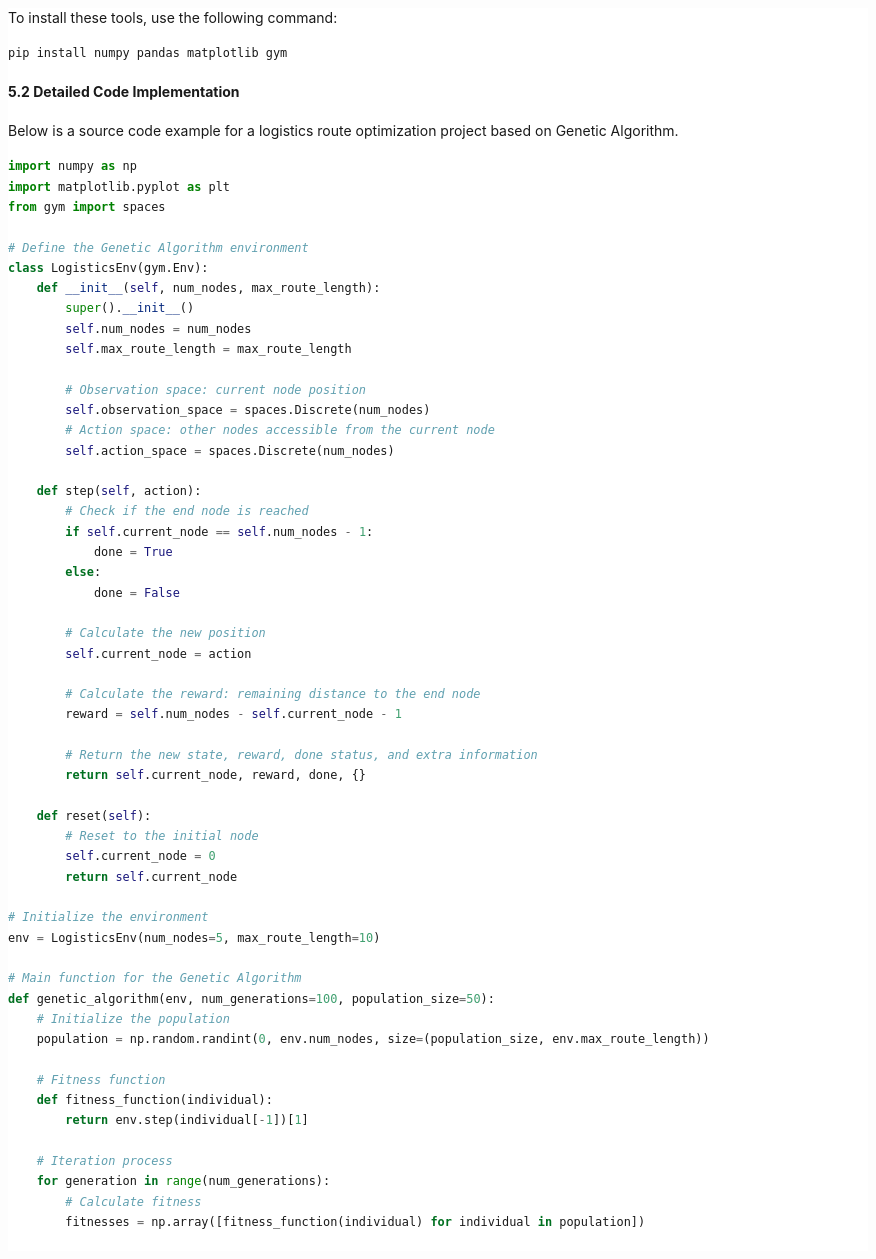 To install these tools, use the following command:

```bash
pip install numpy pandas matplotlib gym
```

#### 5.2 Detailed Code Implementation

Below is a source code example for a logistics route optimization project based on Genetic Algorithm.

```python
import numpy as np
import matplotlib.pyplot as plt
from gym import spaces

# Define the Genetic Algorithm environment
class LogisticsEnv(gym.Env):
    def __init__(self, num_nodes, max_route_length):
        super().__init__()
        self.num_nodes = num_nodes
        self.max_route_length = max_route_length
        
        # Observation space: current node position
        self.observation_space = spaces.Discrete(num_nodes)
        # Action space: other nodes accessible from the current node
        self.action_space = spaces.Discrete(num_nodes)
        
    def step(self, action):
        # Check if the end node is reached
        if self.current_node == self.num_nodes - 1:
            done = True
        else:
            done = False
            
        # Calculate the new position
        self.current_node = action
        
        # Calculate the reward: remaining distance to the end node
        reward = self.num_nodes - self.current_node - 1
        
        # Return the new state, reward, done status, and extra information
        return self.current_node, reward, done, {}
    
    def reset(self):
        # Reset to the initial node
        self.current_node = 0
        return self.current_node

# Initialize the environment
env = LogisticsEnv(num_nodes=5, max_route_length=10)

# Main function for the Genetic Algorithm
def genetic_algorithm(env, num_generations=100, population_size=50):
    # Initialize the population
    population = np.random.randint(0, env.num_nodes, size=(population_size, env.max_route_length))
    
    # Fitness function
    def fitness_function(individual):
        return env.step(individual[-1])[1]
    
    # Iteration process
    for generation in range(num_generations):
        # Calculate fitness
        fitnesses = np.array([fitness_function(individual) for individual in population])
        
```